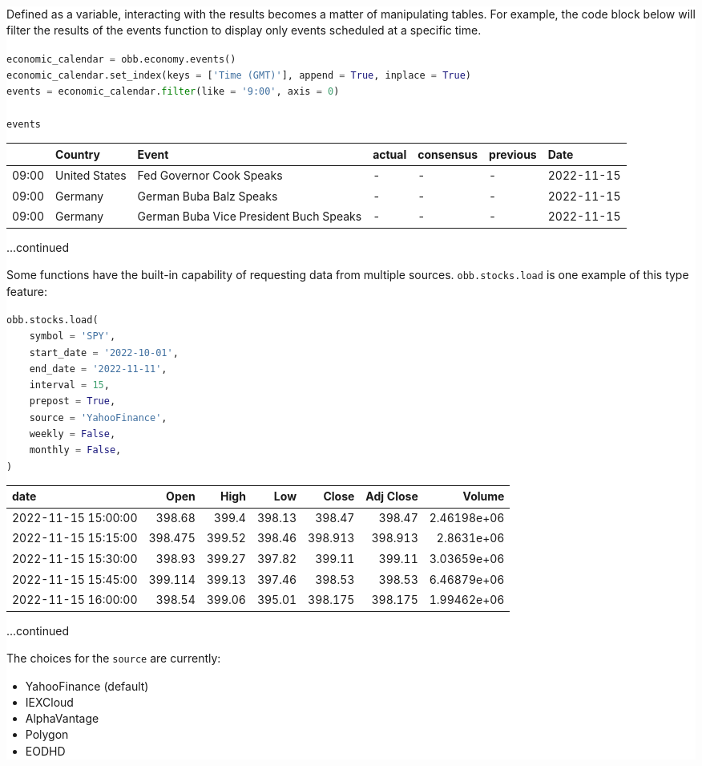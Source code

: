Defined as a variable, interacting with the results becomes a matter of manipulating tables. For example, the code block below will filter the results of the events function to display only events scheduled at a specific time.

```python
economic_calendar = obb.economy.events()
economic_calendar.set_index(keys = ['Time (GMT)'], append = True, inplace = True)
events = economic_calendar.filter(like = '9:00', axis = 0)

events
```

|       | Country       | Event                                  | actual   | consensus   | previous   | Date       |
|:------|:--------------|:---------------------------------------|:---------|:------------|:-----------|:-----------|
| 09:00 | United States | Fed Governor Cook Speaks               | -        | -           | -          | 2022-11-15 |
| 09:00 | Germany       | German Buba Balz Speaks                | -        | -           | -          | 2022-11-15 |
| 09:00 | Germany       | German Buba Vice President Buch Speaks | -        | -           | -          | 2022-11-15 |
...continued


Some functions have the built-in capability of requesting data from multiple sources. `obb.stocks.load` is one example of this type feature:

```python
obb.stocks.load(
    symbol = 'SPY',
    start_date = '2022-10-01',
    end_date = '2022-11-11',
    interval = 15,
    prepost = True,
    source = 'YahooFinance',
    weekly = False,
    monthly = False,
)
```

| date                |    Open |   High |    Low |   Close |   Adj Close |      Volume |
|:--------------------|--------:|-------:|-------:|--------:|------------:|------------:|
| 2022-11-15 15:00:00 | 398.68  | 399.4  | 398.13 | 398.47  |     398.47  | 2.46198e+06 |
| 2022-11-15 15:15:00 | 398.475 | 399.52 | 398.46 | 398.913 |     398.913 | 2.8631e+06  |
| 2022-11-15 15:30:00 | 398.93  | 399.27 | 397.82 | 399.11  |     399.11  | 3.03659e+06 |
| 2022-11-15 15:45:00 | 399.114 | 399.13 | 397.46 | 398.53  |     398.53  | 6.46879e+06 |
| 2022-11-15 16:00:00 | 398.54  | 399.06 | 395.01 | 398.175 |     398.175 | 1.99462e+06 |
...continued

The choices for the `source` are currently:

  -  YahooFinance (default)
  -  IEXCloud
  -  AlphaVantage
  -  Polygon
  -  EODHD
